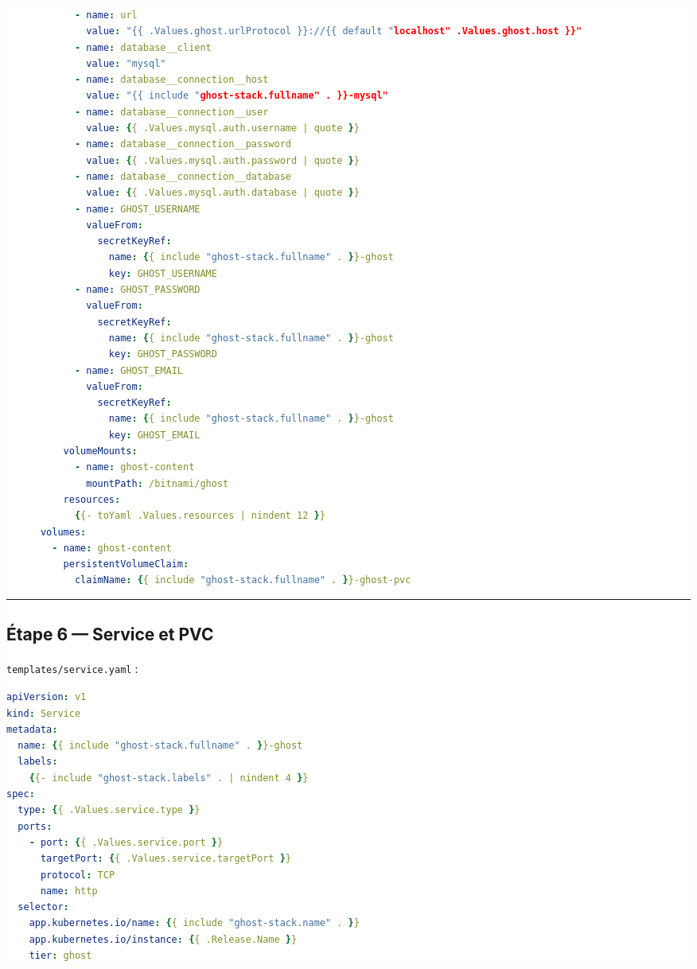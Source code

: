 ```yaml
            - name: url
              value: "{{ .Values.ghost.urlProtocol }}://{{ default "localhost" .Values.ghost.host }}"
            - name: database__client
              value: "mysql"
            - name: database__connection__host
              value: "{{ include "ghost-stack.fullname" . }}-mysql"
            - name: database__connection__user
              value: {{ .Values.mysql.auth.username | quote }}
            - name: database__connection__password
              value: {{ .Values.mysql.auth.password | quote }}
            - name: database__connection__database
              value: {{ .Values.mysql.auth.database | quote }}
            - name: GHOST_USERNAME
              valueFrom:
                secretKeyRef:
                  name: {{ include "ghost-stack.fullname" . }}-ghost
                  key: GHOST_USERNAME
            - name: GHOST_PASSWORD
              valueFrom:
                secretKeyRef:
                  name: {{ include "ghost-stack.fullname" . }}-ghost
                  key: GHOST_PASSWORD
            - name: GHOST_EMAIL
              valueFrom:
                secretKeyRef:
                  name: {{ include "ghost-stack.fullname" . }}-ghost
                  key: GHOST_EMAIL
          volumeMounts:
            - name: ghost-content
              mountPath: /bitnami/ghost
          resources:
            {{- toYaml .Values.resources | nindent 12 }}
      volumes:
        - name: ghost-content
          persistentVolumeClaim:
            claimName: {{ include "ghost-stack.fullname" . }}-ghost-pvc
```

---

## Étape 6 — Service et PVC

`templates/service.yaml` :

```yaml
apiVersion: v1
kind: Service
metadata:
  name: {{ include "ghost-stack.fullname" . }}-ghost
  labels:
    {{- include "ghost-stack.labels" . | nindent 4 }}
spec:
  type: {{ .Values.service.type }}
  ports:
    - port: {{ .Values.service.port }}
      targetPort: {{ .Values.service.targetPort }}
      protocol: TCP
      name: http
  selector:
    app.kubernetes.io/name: {{ include "ghost-stack.name" . }}
    app.kubernetes.io/instance: {{ .Release.Name }}
    tier: ghost
```